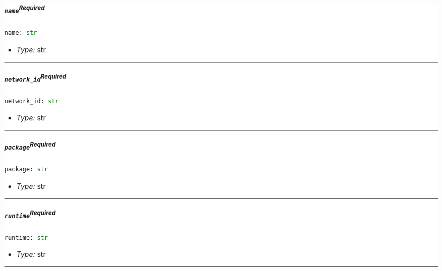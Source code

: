 ##### `name`<sup>Required</sup> <a name="name" id="@cdktf/provider-opentelekomcloud.dataOpentelekomcloudFgsFunctionsV2.DataOpentelekomcloudFgsFunctionsV2FunctionsOutputReference.property.name"></a>

```python
name: str
```

- *Type:* str

---

##### `network_id`<sup>Required</sup> <a name="network_id" id="@cdktf/provider-opentelekomcloud.dataOpentelekomcloudFgsFunctionsV2.DataOpentelekomcloudFgsFunctionsV2FunctionsOutputReference.property.networkId"></a>

```python
network_id: str
```

- *Type:* str

---

##### `package`<sup>Required</sup> <a name="package" id="@cdktf/provider-opentelekomcloud.dataOpentelekomcloudFgsFunctionsV2.DataOpentelekomcloudFgsFunctionsV2FunctionsOutputReference.property.package"></a>

```python
package: str
```

- *Type:* str

---

##### `runtime`<sup>Required</sup> <a name="runtime" id="@cdktf/provider-opentelekomcloud.dataOpentelekomcloudFgsFunctionsV2.DataOpentelekomcloudFgsFunctionsV2FunctionsOutputReference.property.runtime"></a>

```python
runtime: str
```

- *Type:* str

---

